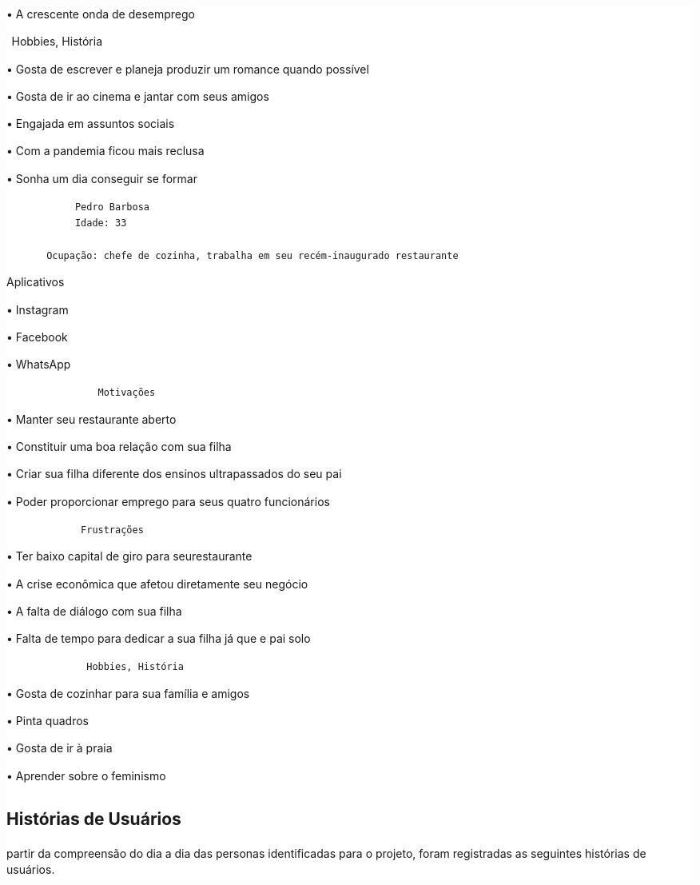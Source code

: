 •	A crescente onda de desemprego  

  	                 Hobbies, História
                    
•   Gosta de escrever e planeja produzir um romance quando possível	

•   Gosta de ir ao cinema e jantar com seus amigos 

•	Engajada em assuntos sociais

•	Com a pandemia ficou mais reclusa 

•	Sonha um dia conseguir se formar 


 	   	        Pedro Barbosa 
 	          	Idade: 33 
             
           Ocupação: chefe de cozinha, trabalha em seu recém-inaugurado restaurante  	

Aplicativos

•	Instagram

•	Facebook 

•	WhatsApp 
 
                  	Motivações 
                   
•	Manter seu restaurante aberto

•	Constituir uma boa relação com sua filha

•	 Criar sua filha diferente dos ensinos ultrapassados do seu pai

•  Poder proporcionar emprego para seus quatro funcionários 
                
                 Frustrações 
                 
•	Ter baixo capital de giro para seurestaurante

•	A crise econômica que afetou diretamente seu negócio 

•	A falta de diálogo com sua filha 

•	Falta de tempo para dedicar a sua filha já que e pai solo 	
 
                  Hobbies, História 
                  
•	Gosta de cozinhar para sua família e amigos 

•	Pinta quadros  

•	Gosta de ir à praia 

•  Aprender sobre o feminismo


## Histórias de Usuários

partir da compreensão do dia a dia das personas identificadas para o projeto, foram registradas as seguintes histórias de usuários.
